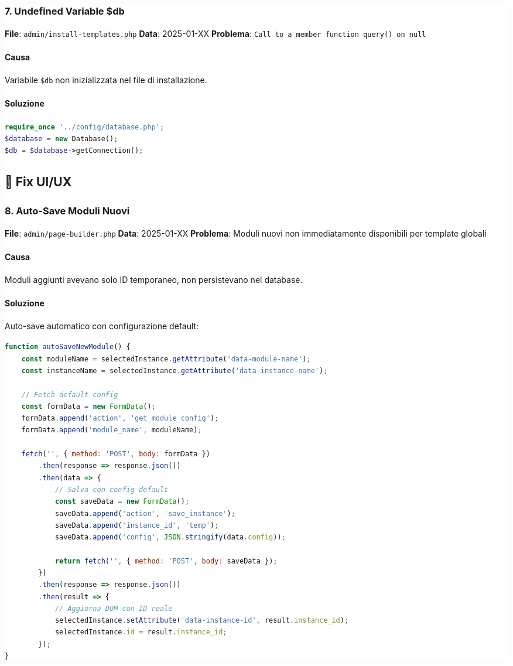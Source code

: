 ### 7. Undefined Variable $db
**File**: `admin/install-templates.php`
**Data**: 2025-01-XX
**Problema**: `Call to a member function query() on null`

#### Causa
Variabile `$db` non inizializzata nel file di installazione.

#### Soluzione
```php
require_once '../config/database.php';
$database = new Database();
$db = $database->getConnection();
```

## 🎨 Fix UI/UX

### 8. Auto-Save Moduli Nuovi
**File**: `admin/page-builder.php`
**Data**: 2025-01-XX
**Problema**: Moduli nuovi non immediatamente disponibili per template globali

#### Causa
Moduli aggiunti avevano solo ID temporaneo, non persistevano nel database.

#### Soluzione
Auto-save automatico con configurazione default:
```javascript
function autoSaveNewModule() {
    const moduleName = selectedInstance.getAttribute('data-module-name');
    const instanceName = selectedInstance.getAttribute('data-instance-name');
    
    // Fetch default config
    const formData = new FormData();
    formData.append('action', 'get_module_config');
    formData.append('module_name', moduleName);
    
    fetch('', { method: 'POST', body: formData })
        .then(response => response.json())
        .then(data => {
            // Salva con config default
            const saveData = new FormData();
            saveData.append('action', 'save_instance');
            saveData.append('instance_id', 'temp');
            saveData.append('config', JSON.stringify(data.config));
            
            return fetch('', { method: 'POST', body: saveData });
        })
        .then(response => response.json())
        .then(result => {
            // Aggiorna DOM con ID reale
            selectedInstance.setAttribute('data-instance-id', result.instance_id);
            selectedInstance.id = result.instance_id;
        });
}
```
